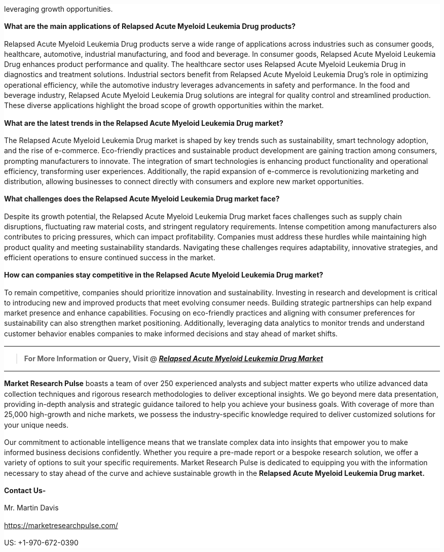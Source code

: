 leveraging growth opportunities.</p><p><strong>What are the main applications of Relapsed Acute Myeloid Leukemia Drug products?</strong></p><p>Relapsed Acute Myeloid Leukemia Drug products serve a wide range of applications across industries such as consumer goods, healthcare, automotive, industrial manufacturing, and food and beverage. In consumer goods, Relapsed Acute Myeloid Leukemia Drug enhances product performance and quality. The healthcare sector uses Relapsed Acute Myeloid Leukemia Drug in diagnostics and treatment solutions. Industrial sectors benefit from Relapsed Acute Myeloid Leukemia Drug&rsquo;s role in optimizing operational efficiency, while the automotive industry leverages advancements in safety and performance. In the food and beverage industry, Relapsed Acute Myeloid Leukemia Drug solutions are integral for quality control and streamlined production. These diverse applications highlight the broad scope of growth opportunities within the market.</p><p><strong>What are the latest trends in the Relapsed Acute Myeloid Leukemia Drug market?</strong></p><p>The Relapsed Acute Myeloid Leukemia Drug market is shaped by key trends such as sustainability, smart technology adoption, and the rise of e-commerce. Eco-friendly practices and sustainable product development are gaining traction among consumers, prompting manufacturers to innovate. The integration of smart technologies is enhancing product functionality and operational efficiency, transforming user experiences. Additionally, the rapid expansion of e-commerce is revolutionizing marketing and distribution, allowing businesses to connect directly with consumers and explore new market opportunities.</p><p><strong>What challenges does the Relapsed Acute Myeloid Leukemia Drug market face?</strong></p><p>Despite its growth potential, the Relapsed Acute Myeloid Leukemia Drug market faces challenges such as supply chain disruptions, fluctuating raw material costs, and stringent regulatory requirements. Intense competition among manufacturers also contributes to pricing pressures, which can impact profitability. Companies must address these hurdles while maintaining high product quality and meeting sustainability standards. Navigating these challenges requires adaptability, innovative strategies, and efficient operations to ensure continued success in the market.</p><p><strong>How can companies stay competitive in the Relapsed Acute Myeloid Leukemia Drug market?</strong></p><p>To remain competitive, companies should prioritize innovation and sustainability. Investing in research and development is critical to introducing new and improved products that meet evolving consumer needs. Building strategic partnerships can help expand market presence and enhance capabilities. Focusing on eco-friendly practices and aligning with consumer preferences for sustainability can also strengthen market positioning. Additionally, leveraging data analytics to monitor trends and understand customer behavior enables companies to make informed decisions and stay ahead of market shifts.</p><hr /><blockquote><p><strong>For More Information or Query, Visit @&nbsp;<em><a href="https://marketresearchpulse.com/report/82010/relapsed-acute-myeloid-leukemia-drug-market?utm_source=Linkedin&utm_medium=052">Relapsed Acute Myeloid Leukemia Drug Market</a></em></strong></p></blockquote><hr /><p><strong>Market Research Pulse</strong> boasts a team of over 250 experienced analysts and subject matter experts who utilize advanced data collection techniques and rigorous research methodologies to deliver exceptional insights. We go beyond mere data presentation, providing in-depth analysis and strategic guidance tailored to help you achieve your business goals. With coverage of more than 25,000 high-growth and niche markets, we possess the industry-specific knowledge required to deliver customized solutions for your unique needs.</p><p>Our commitment to actionable intelligence means that we translate complex data into insights that empower you to make informed business decisions confidently. Whether you require a pre-made report or a bespoke research solution, we offer a variety of options to suit your specific requirements. Market Research Pulse is dedicated to equipping you with the information necessary to stay ahead of the curve and achieve sustainable growth in the <strong>Relapsed Acute Myeloid Leukemia Drug market.</strong></p><p><strong>Contact Us-</strong></p><p>Mr. Martin Davis</p><p>https://marketresearchpulse.com/</p><p>US: +1-970-672-0390</p>
